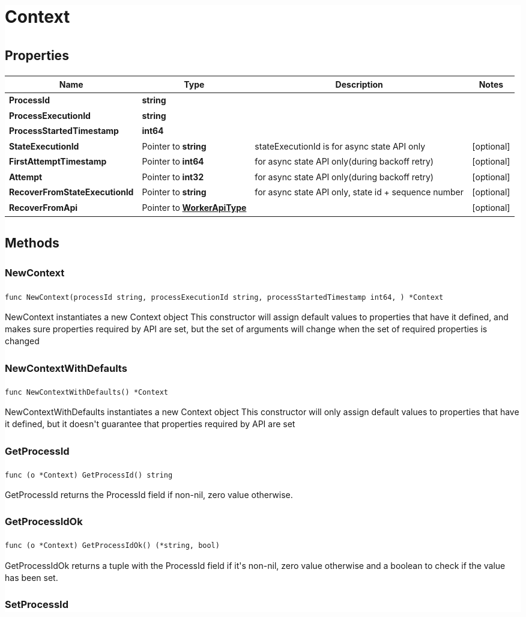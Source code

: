 # Context

## Properties

Name | Type | Description | Notes
------------ | ------------- | ------------- | -------------
**ProcessId** | **string** |  | 
**ProcessExecutionId** | **string** |  | 
**ProcessStartedTimestamp** | **int64** |  | 
**StateExecutionId** | Pointer to **string** | stateExecutionId is for async state API only | [optional] 
**FirstAttemptTimestamp** | Pointer to **int64** | for async state API only(during backoff retry) | [optional] 
**Attempt** | Pointer to **int32** | for async state API only(during backoff retry) | [optional] 
**RecoverFromStateExecutionId** | Pointer to **string** | for async state API only, state id + sequence number | [optional] 
**RecoverFromApi** | Pointer to [**WorkerApiType**](WorkerApiType.md) |  | [optional] 

## Methods

### NewContext

`func NewContext(processId string, processExecutionId string, processStartedTimestamp int64, ) *Context`

NewContext instantiates a new Context object
This constructor will assign default values to properties that have it defined,
and makes sure properties required by API are set, but the set of arguments
will change when the set of required properties is changed

### NewContextWithDefaults

`func NewContextWithDefaults() *Context`

NewContextWithDefaults instantiates a new Context object
This constructor will only assign default values to properties that have it defined,
but it doesn't guarantee that properties required by API are set

### GetProcessId

`func (o *Context) GetProcessId() string`

GetProcessId returns the ProcessId field if non-nil, zero value otherwise.

### GetProcessIdOk

`func (o *Context) GetProcessIdOk() (*string, bool)`

GetProcessIdOk returns a tuple with the ProcessId field if it's non-nil, zero value otherwise
and a boolean to check if the value has been set.

### SetProcessId
